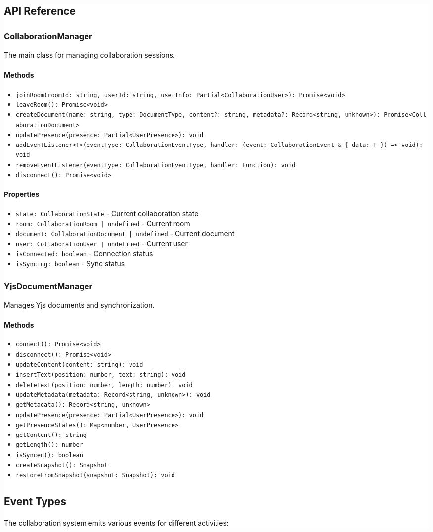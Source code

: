 
## API Reference

### CollaborationManager

The main class for managing collaboration sessions.

#### Methods

- `joinRoom(roomId: string, userId: string, userInfo: Partial<CollaborationUser>): Promise<void>`
- `leaveRoom(): Promise<void>`
- `createDocument(name: string, type: DocumentType, content?: string, metadata?: Record<string, unknown>): Promise<CollaborationDocument>`
- `updatePresence(presence: Partial<UserPresence>): void`
- `addEventListener<T>(eventType: CollaborationEventType, handler: (event: CollaborationEvent & { data: T }) => void): void`
- `removeEventListener(eventType: CollaborationEventType, handler: Function): void`
- `disconnect(): Promise<void>`

#### Properties

- `state: CollaborationState` - Current collaboration state
- `room: CollaborationRoom | undefined` - Current room
- `document: CollaborationDocument | undefined` - Current document
- `user: CollaborationUser | undefined` - Current user
- `isConnected: boolean` - Connection status
- `isSyncing: boolean` - Sync status

### YjsDocumentManager

Manages Yjs documents and synchronization.

#### Methods

- `connect(): Promise<void>`
- `disconnect(): Promise<void>`
- `updateContent(content: string): void`
- `insertText(position: number, text: string): void`
- `deleteText(position: number, length: number): void`
- `updateMetadata(metadata: Record<string, unknown>): void`
- `getMetadata(): Record<string, unknown>`
- `updatePresence(presence: Partial<UserPresence>): void`
- `getPresenceStates(): Map<number, UserPresence>`
- `getContent(): string`
- `getLength(): number`
- `isSynced(): boolean`
- `createSnapshot(): Snapshot`
- `restoreFromSnapshot(snapshot: Snapshot): void`

## Event Types

The collaboration system emits various events for different activities:
